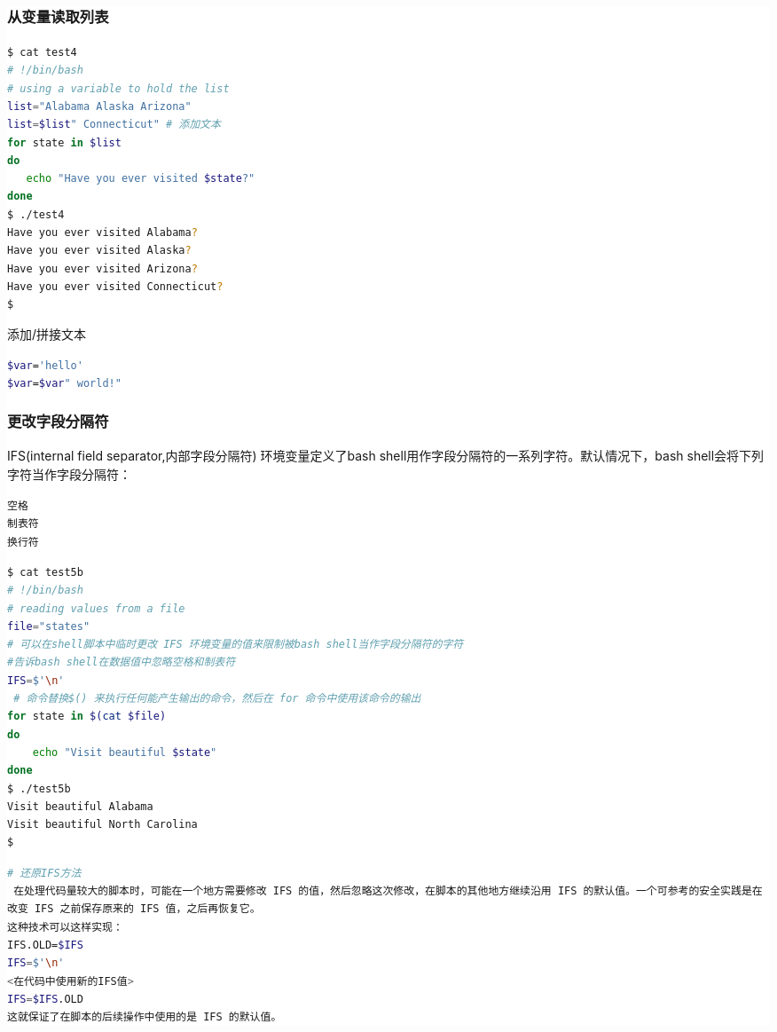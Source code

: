 ### 从变量读取列表

```bash
$ cat test4
# !/bin/bash
# using a variable to hold the list
list="Alabama Alaska Arizona"
list=$list" Connecticut" # 添加文本
for state in $list
do
   echo "Have you ever visited $state?"
done
$ ./test4
Have you ever visited Alabama?
Have you ever visited Alaska?
Have you ever visited Arizona?
Have you ever visited Connecticut?
$
```

添加/拼接文本

```bash
$var='hello'
$var=$var" world!"
```

### 更改字段分隔符

IFS(internal field separator,内部字段分隔符) 环境变量定义了bash shell用作字段分隔符的一系列字符。默认情况下，bash shell会将下列字符当作字段分隔符：
```
空格
制表符
换行符
```

```bash
$ cat test5b
# !/bin/bash
# reading values from a file
file="states"
# 可以在shell脚本中临时更改 IFS 环境变量的值来限制被bash shell当作字段分隔符的字符
#告诉bash shell在数据值中忽略空格和制表符
IFS=$'\n'
 # 命令替换$() 来执行任何能产生输出的命令，然后在 for 命令中使用该命令的输出
for state in $(cat $file)
do
    echo "Visit beautiful $state"
done
$ ./test5b
Visit beautiful Alabama
Visit beautiful North Carolina
$
```
```bash
# 还原IFS方法
 在处理代码量较大的脚本时，可能在一个地方需要修改 IFS 的值，然后忽略这次修改，在脚本的其他地方继续沿用 IFS 的默认值。一个可参考的安全实践是在改变 IFS 之前保存原来的 IFS 值，之后再恢复它。 
这种技术可以这样实现： 
IFS.OLD=$IFS 
IFS=$'\n' 
<在代码中使用新的IFS值> 
IFS=$IFS.OLD 
这就保证了在脚本的后续操作中使用的是 IFS 的默认值。 
```
